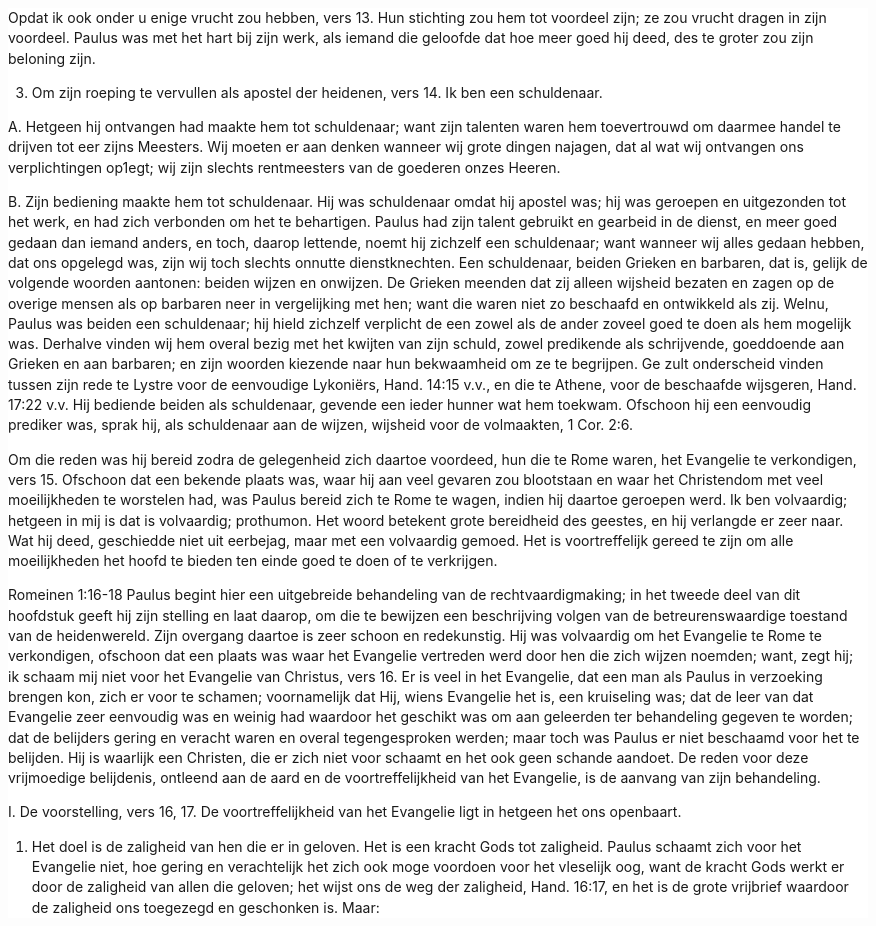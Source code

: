 Opdat ik ook onder u enige vrucht zou hebben, vers 13. Hun stichting zou hem tot voordeel zijn; ze zou vrucht dragen in zijn voordeel. Paulus was met het hart bij zijn werk, als iemand die geloofde dat hoe meer goed hij deed, des te groter zou zijn beloning zijn. 

3. Om zijn roeping te vervullen als apostel der heidenen, vers 14. Ik ben een schuldenaar. 

A. Hetgeen hij ontvangen had maakte hem tot schuldenaar; want zijn talenten waren hem toevertrouwd om daarmee handel te drijven tot eer zijns Meesters. Wij moeten er aan denken wanneer wij grote dingen najagen, dat al wat wij ontvangen ons verplichtingen op1egt; wij zijn slechts rentmeesters van de goederen onzes Heeren. 

B. Zijn bediening maakte hem tot schuldenaar. Hij was schuldenaar omdat hij apostel was; hij was geroepen en uitgezonden tot het werk, en had zich verbonden om het te behartigen. Paulus had zijn talent gebruikt en gearbeid in de dienst, en meer goed gedaan dan iemand anders, en toch, daarop lettende, noemt hij zichzelf een schuldenaar; want wanneer wij alles gedaan hebben, dat ons opgelegd was, zijn wij toch slechts onnutte dienstknechten. Een schuldenaar, beiden Grieken en barbaren, dat is, gelijk de volgende woorden aantonen: beiden wijzen en onwijzen. De Grieken meenden dat zij alleen wijsheid bezaten en zagen op de overige mensen als op barbaren neer in vergelijking met hen; want die waren niet zo beschaafd en ontwikkeld als zij. Welnu, Paulus was beiden een schuldenaar; hij hield zichzelf verplicht de een zowel als de ander zoveel goed te doen als hem mogelijk was. Derhalve vinden wij hem overal bezig met het kwijten van zijn schuld, zowel predikende als schrijvende, goeddoende aan Grieken en aan barbaren; en zijn woorden kiezende naar hun bekwaamheid om ze te begrijpen. Ge zult onderscheid vinden tussen zijn rede te Lystre voor de eenvoudige Lykoniërs, Hand. 14:15 v.v., en die te Athene, voor de beschaafde wijsgeren, Hand. 17:22 v.v. Hij bediende beiden als schuldenaar, gevende een ieder hunner wat hem toekwam. Ofschoon hij een eenvoudig prediker was, sprak hij, als schuldenaar aan de wijzen, wijsheid voor de volmaakten, 1 Cor. 2:6. 

Om die reden was hij bereid zodra de gelegenheid zich daartoe voordeed, hun die te Rome waren, het Evangelie te verkondigen, vers 15. Ofschoon dat een bekende plaats was, waar hij aan veel gevaren zou blootstaan en waar het Christendom met veel moeilijkheden te worstelen had, was Paulus bereid zich te Rome te wagen, indien hij daartoe geroepen werd. Ik ben volvaardig; hetgeen in mij is dat is volvaardig; prothumon. Het woord betekent grote bereidheid des geestes, en hij verlangde er zeer naar. Wat hij deed, geschiedde niet uit eerbejag, maar met een volvaardig gemoed. Het is voortreffelijk gereed te zijn om alle moeilijkheden het hoofd te bieden ten einde goed te doen of te verkrijgen. 

Romeinen 1:16-18 
Paulus begint hier een uitgebreide behandeling van de rechtvaardigmaking; in het tweede deel van dit hoofdstuk geeft hij zijn stelling en laat daarop, om die te bewijzen een beschrijving volgen van de betreurenswaardige toestand van de heidenwereld. Zijn overgang daartoe is zeer schoon en redekunstig. Hij was volvaardig om het Evangelie te Rome te verkondigen, ofschoon dat een plaats was waar het Evangelie vertreden werd door hen die zich wijzen noemden; want, zegt hij; ik schaam mij niet voor het Evangelie van Christus, vers 16. Er is veel in het Evangelie, dat een man als Paulus in verzoeking brengen kon, zich er voor te schamen; voornamelijk dat Hij, wiens Evangelie het is, een kruiseling was; dat de leer van dat Evangelie zeer eenvoudig was en weinig had waardoor het geschikt was om aan geleerden ter behandeling gegeven te worden; dat de belijders gering en veracht waren en overal tegengesproken werden; maar toch was Paulus er niet beschaamd voor het te belijden. Hij is waarlijk een Christen, die er zich niet voor schaamt en het ook geen schande aandoet. De reden voor deze vrijmoedige belijdenis, ontleend aan de aard en de voortreffelijkheid van het Evangelie, is de aanvang van zijn behandeling. 

I. De voorstelling, vers 16, 17. De voortreffelijkheid van het Evangelie ligt in hetgeen het ons openbaart. 
1. Het doel is de zaligheid van hen die er in geloven. Het is een kracht Gods tot zaligheid. Paulus schaamt zich voor het Evangelie niet, hoe gering en verachtelijk het zich ook moge voordoen voor het vleselijk oog, want de kracht Gods werkt er door de zaligheid van allen die geloven; het wijst ons de weg der zaligheid, Hand. 16:17, en het is de grote vrijbrief waardoor de zaligheid ons toegezegd en geschonken is. Maar: 
